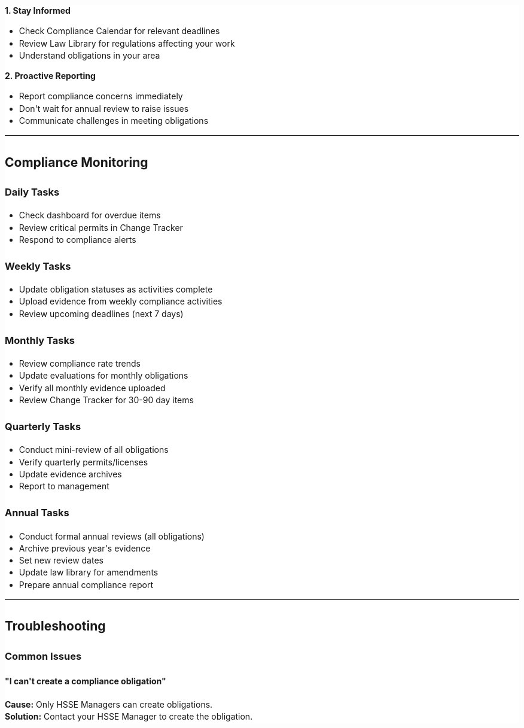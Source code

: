 **1. Stay Informed**
- Check Compliance Calendar for relevant deadlines
- Review Law Library for regulations affecting your work
- Understand obligations in your area

**2. Proactive Reporting**
- Report compliance concerns immediately
- Don't wait for annual review to raise issues
- Communicate challenges in meeting obligations

---

## Compliance Monitoring

### Daily Tasks
- Check dashboard for overdue items
- Review critical permits in Change Tracker
- Respond to compliance alerts

### Weekly Tasks
- Update obligation statuses as activities complete
- Upload evidence from weekly compliance activities
- Review upcoming deadlines (next 7 days)

### Monthly Tasks
- Review compliance rate trends
- Update evaluations for monthly obligations
- Verify all monthly evidence uploaded
- Review Change Tracker for 30-90 day items

### Quarterly Tasks
- Conduct mini-review of all obligations
- Verify quarterly permits/licenses
- Update evidence archives
- Report to management

### Annual Tasks
- Conduct formal annual reviews (all obligations)
- Archive previous year's evidence
- Set new review dates
- Update law library for amendments
- Prepare annual compliance report

---

## Troubleshooting

### Common Issues

#### "I can't create a compliance obligation"
**Cause:** Only HSSE Managers can create obligations.  
**Solution:** Contact your HSSE Manager to create the obligation.
